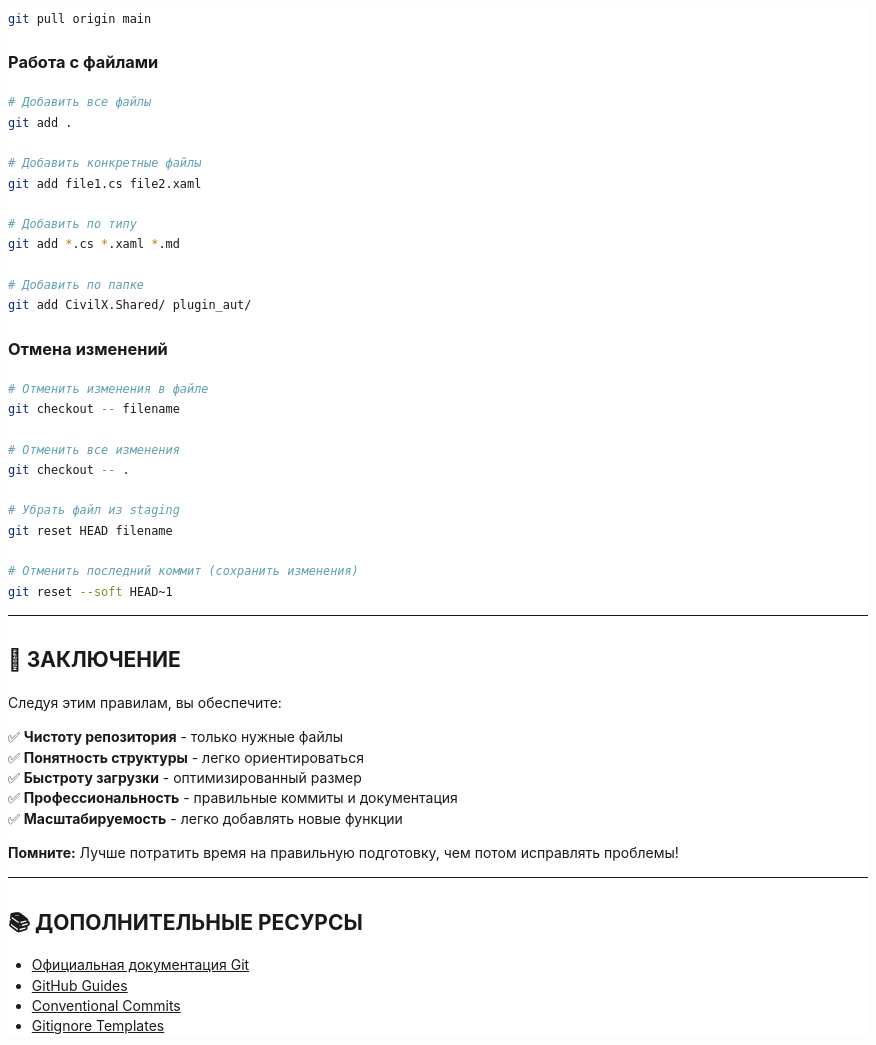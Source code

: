 ```bash
git pull origin main
```

### Работа с файлами
```bash
# Добавить все файлы
git add .

# Добавить конкретные файлы
git add file1.cs file2.xaml

# Добавить по типу
git add *.cs *.xaml *.md

# Добавить по папке
git add CivilX.Shared/ plugin_aut/
```

### Отмена изменений
```bash
# Отменить изменения в файле
git checkout -- filename

# Отменить все изменения
git checkout -- .

# Убрать файл из staging
git reset HEAD filename

# Отменить последний коммит (сохранить изменения)
git reset --soft HEAD~1
```

---

## 🎉 ЗАКЛЮЧЕНИЕ

Следуя этим правилам, вы обеспечите:

✅ **Чистоту репозитория** - только нужные файлы  
✅ **Понятность структуры** - легко ориентироваться  
✅ **Быстроту загрузки** - оптимизированный размер  
✅ **Профессиональность** - правильные коммиты и документация  
✅ **Масштабируемость** - легко добавлять новые функции  

**Помните:** Лучше потратить время на правильную подготовку, чем потом исправлять проблемы!

---

## 📚 ДОПОЛНИТЕЛЬНЫЕ РЕСУРСЫ

- [Официальная документация Git](https://git-scm.com/doc)
- [GitHub Guides](https://guides.github.com/)
- [Conventional Commits](https://www.conventionalcommits.org/)
- [Gitignore Templates](https://github.com/github/gitignore)
